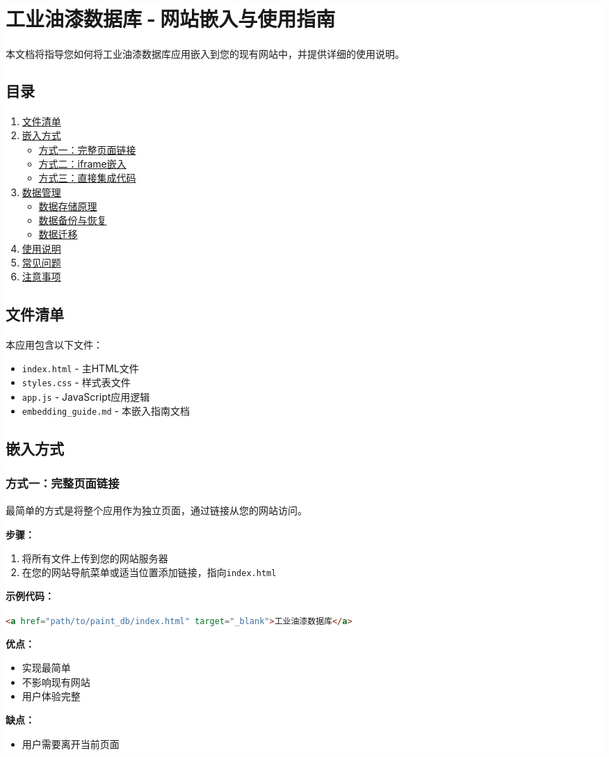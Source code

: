 # 工业油漆数据库 - 网站嵌入与使用指南

本文档将指导您如何将工业油漆数据库应用嵌入到您的现有网站中，并提供详细的使用说明。

## 目录

1. [文件清单](#文件清单)
2. [嵌入方式](#嵌入方式)
   - [方式一：完整页面链接](#方式一完整页面链接)
   - [方式二：iframe嵌入](#方式二iframe嵌入)
   - [方式三：直接集成代码](#方式三直接集成代码)
3. [数据管理](#数据管理)
   - [数据存储原理](#数据存储原理)
   - [数据备份与恢复](#数据备份与恢复)
   - [数据迁移](#数据迁移)
4. [使用说明](#使用说明)
5. [常见问题](#常见问题)
6. [注意事项](#注意事项)

## 文件清单

本应用包含以下文件：

- `index.html` - 主HTML文件
- `styles.css` - 样式表文件
- `app.js` - JavaScript应用逻辑
- `embedding_guide.md` - 本嵌入指南文档

## 嵌入方式

### 方式一：完整页面链接

最简单的方式是将整个应用作为独立页面，通过链接从您的网站访问。

**步骤：**

1. 将所有文件上传到您的网站服务器
2. 在您的网站导航菜单或适当位置添加链接，指向`index.html`

**示例代码：**

```html
<a href="path/to/paint_db/index.html" target="_blank">工业油漆数据库</a>
```

**优点：**
- 实现最简单
- 不影响现有网站
- 用户体验完整

**缺点：**
- 用户需要离开当前页面
